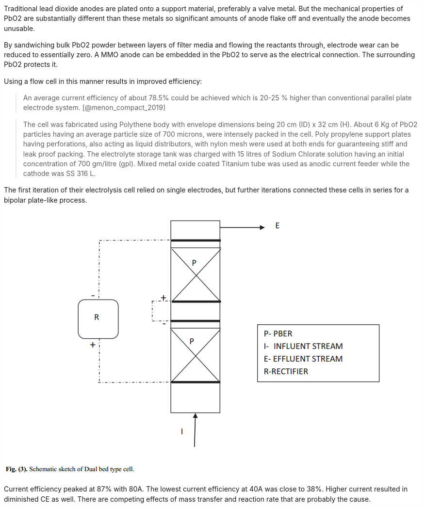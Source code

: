 Traditional lead dioxide anodes are plated onto a support material, preferably a valve metal. But the mechanical properties of PbO2 are substantially different than these metals so significant amounts of anode flake off and eventually the anode becomes unusable.

By sandwiching bulk PbO2 powder between layers of filter media and flowing the reactants through, electrode wear can be reduced to essentially zero. A MMO anode can be embedded in the PbO2 to serve as the electrical connection. The surrounding PbO2 protects it.

Using a flow cell in this manner results in improved efficiency:

> An average current efficiency of about 78.5% could be achieved which is 20-25 % higher than conventional parallel plate electrode system. [@menon_compact_2019]

> The cell was fabricated using Polythene body with envelope dimensions being 20 cm (ID) x 32 cm (H). About 6 Kg of PbO2 particles having an average particle size of 700 microns, were intensely packed in the cell. Poly propylene support plates having perforations, also acting as liquid distributors, with nylon mesh were used at both ends for guaranteeing stiff and leak proof packing.
> The electrolyte storage tank was charged with 15 litres of Sodium Chlorate solution having an initial concentration of 700 gm/litre (gpl). Mixed metal oxide coated Titanium tube was used as anodic current feeder while the cathode was SS 316 L.

The first iteration of their electrolysis cell relied on single electrodes, but further iterations connected these cells in series for a bipolar plate-like process.

![](/assets/img/chlorate/Fig3.png)

Current efficiency peaked at 87% with 80A. The lowest current efficiency at 40A was close to 38%. Higher current resulted in diminished CE as well. There are competing effects of mass transfer and reaction rate that are probably the cause.

